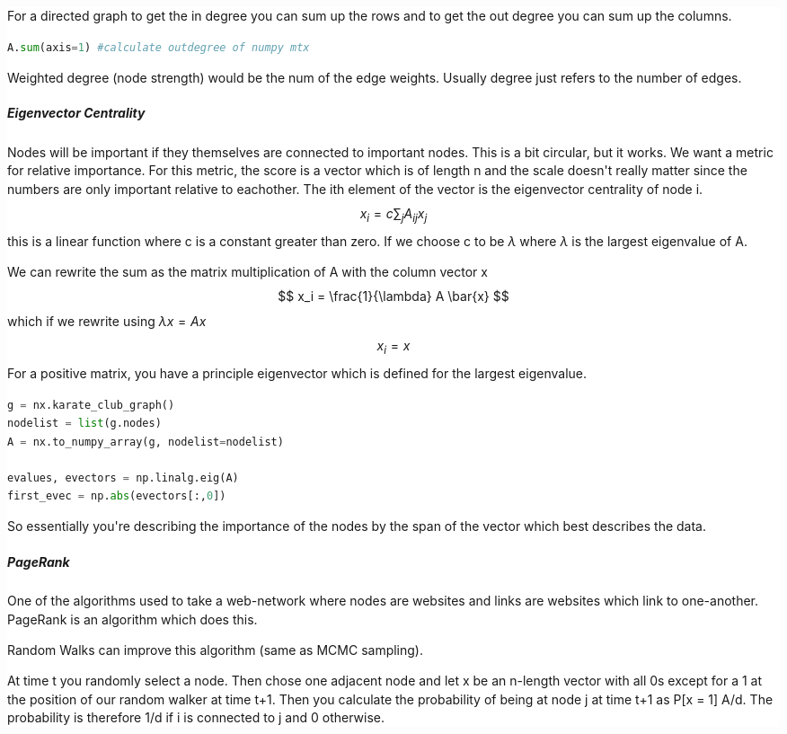 For a directed graph to get the in degree you can sum up the rows and to get the out degree you can sum up the columns. 

```python
A.sum(axis=1) #calculate outdegree of numpy mtx
```

Weighted degree (node strength) would be the num of the edge weights. Usually degree just refers to the number of edges.

##### Eigenvector Centrality

Nodes will be important if they themselves are connected to important nodes. This is a bit circular, but it works. We want a metric for relative importance. For this metric, the score is a vector which is of length n and the scale doesn't really matter since the numbers are only important relative to eachother. The ith element of the vector is the eigenvector centrality of node i. 
$$
x_i = c \sum _j A_{ij} x_j
$$
this is a linear function where c is a constant greater than zero. If we choose c to be $\lambda$ where $\lambda$ is the largest eigenvalue of A.

We can rewrite the sum as the matrix multiplication of A with the column vector x
$$
x_i = \frac{1}{\lambda} A \bar{x}
$$
which if we rewrite using $\lambda x = Ax$ 
$$
x_i = x
$$
For a positive matrix, you have a principle eigenvector which is defined for the largest eigenvalue. 

```python
g = nx.karate_club_graph()
nodelist = list(g.nodes)
A = nx.to_numpy_array(g, nodelist=nodelist)

evalues, evectors = np.linalg.eig(A)
first_evec = np.abs(evectors[:,0]) 
```

So essentially you're describing the importance of the nodes by the span of the vector which best describes the data.

##### PageRank

One of the algorithms used to take a web-network where nodes are websites and links are websites which link to one-another. PageRank is an algorithm which does this. 

Random Walks can improve this algorithm (same as MCMC sampling).

At time t you randomly select a node. Then chose one adjacent node and let x be an n-length vector with all 0s except for a 1 at the position of our random walker at time t+1. Then you calculate the probability of being at node j at time t+1 as P[x = 1] A/d. The probability is therefore 1/d if i is connected to j and 0 otherwise. 
